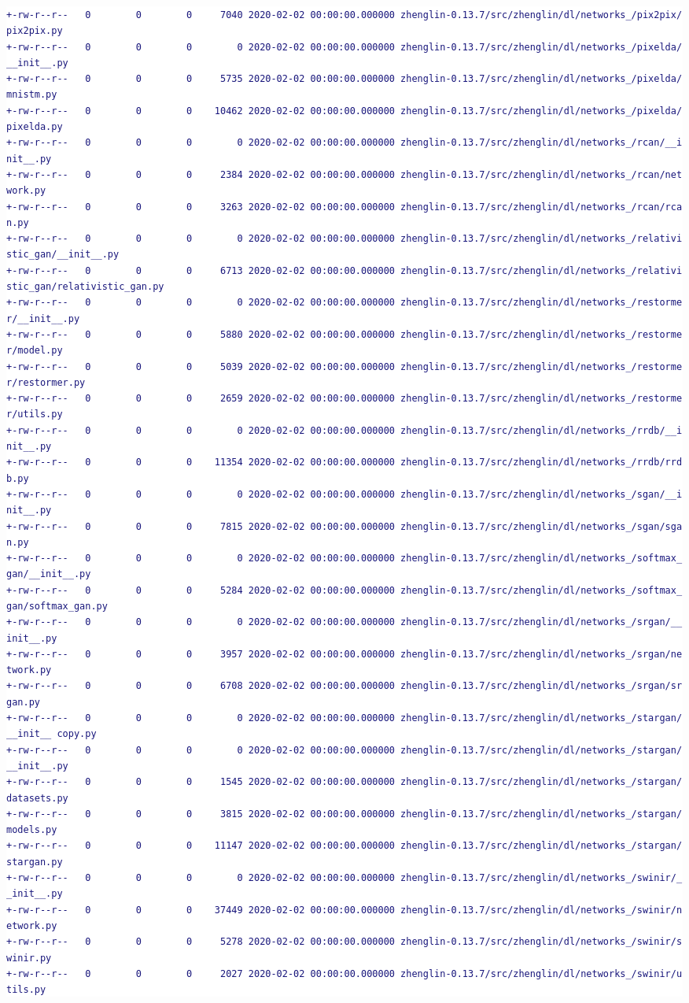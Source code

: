 ```diff
+-rw-r--r--   0        0        0     7040 2020-02-02 00:00:00.000000 zhenglin-0.13.7/src/zhenglin/dl/networks_/pix2pix/pix2pix.py
+-rw-r--r--   0        0        0        0 2020-02-02 00:00:00.000000 zhenglin-0.13.7/src/zhenglin/dl/networks_/pixelda/__init__.py
+-rw-r--r--   0        0        0     5735 2020-02-02 00:00:00.000000 zhenglin-0.13.7/src/zhenglin/dl/networks_/pixelda/mnistm.py
+-rw-r--r--   0        0        0    10462 2020-02-02 00:00:00.000000 zhenglin-0.13.7/src/zhenglin/dl/networks_/pixelda/pixelda.py
+-rw-r--r--   0        0        0        0 2020-02-02 00:00:00.000000 zhenglin-0.13.7/src/zhenglin/dl/networks_/rcan/__init__.py
+-rw-r--r--   0        0        0     2384 2020-02-02 00:00:00.000000 zhenglin-0.13.7/src/zhenglin/dl/networks_/rcan/network.py
+-rw-r--r--   0        0        0     3263 2020-02-02 00:00:00.000000 zhenglin-0.13.7/src/zhenglin/dl/networks_/rcan/rcan.py
+-rw-r--r--   0        0        0        0 2020-02-02 00:00:00.000000 zhenglin-0.13.7/src/zhenglin/dl/networks_/relativistic_gan/__init__.py
+-rw-r--r--   0        0        0     6713 2020-02-02 00:00:00.000000 zhenglin-0.13.7/src/zhenglin/dl/networks_/relativistic_gan/relativistic_gan.py
+-rw-r--r--   0        0        0        0 2020-02-02 00:00:00.000000 zhenglin-0.13.7/src/zhenglin/dl/networks_/restormer/__init__.py
+-rw-r--r--   0        0        0     5880 2020-02-02 00:00:00.000000 zhenglin-0.13.7/src/zhenglin/dl/networks_/restormer/model.py
+-rw-r--r--   0        0        0     5039 2020-02-02 00:00:00.000000 zhenglin-0.13.7/src/zhenglin/dl/networks_/restormer/restormer.py
+-rw-r--r--   0        0        0     2659 2020-02-02 00:00:00.000000 zhenglin-0.13.7/src/zhenglin/dl/networks_/restormer/utils.py
+-rw-r--r--   0        0        0        0 2020-02-02 00:00:00.000000 zhenglin-0.13.7/src/zhenglin/dl/networks_/rrdb/__init__.py
+-rw-r--r--   0        0        0    11354 2020-02-02 00:00:00.000000 zhenglin-0.13.7/src/zhenglin/dl/networks_/rrdb/rrdb.py
+-rw-r--r--   0        0        0        0 2020-02-02 00:00:00.000000 zhenglin-0.13.7/src/zhenglin/dl/networks_/sgan/__init__.py
+-rw-r--r--   0        0        0     7815 2020-02-02 00:00:00.000000 zhenglin-0.13.7/src/zhenglin/dl/networks_/sgan/sgan.py
+-rw-r--r--   0        0        0        0 2020-02-02 00:00:00.000000 zhenglin-0.13.7/src/zhenglin/dl/networks_/softmax_gan/__init__.py
+-rw-r--r--   0        0        0     5284 2020-02-02 00:00:00.000000 zhenglin-0.13.7/src/zhenglin/dl/networks_/softmax_gan/softmax_gan.py
+-rw-r--r--   0        0        0        0 2020-02-02 00:00:00.000000 zhenglin-0.13.7/src/zhenglin/dl/networks_/srgan/__init__.py
+-rw-r--r--   0        0        0     3957 2020-02-02 00:00:00.000000 zhenglin-0.13.7/src/zhenglin/dl/networks_/srgan/network.py
+-rw-r--r--   0        0        0     6708 2020-02-02 00:00:00.000000 zhenglin-0.13.7/src/zhenglin/dl/networks_/srgan/srgan.py
+-rw-r--r--   0        0        0        0 2020-02-02 00:00:00.000000 zhenglin-0.13.7/src/zhenglin/dl/networks_/stargan/__init__ copy.py
+-rw-r--r--   0        0        0        0 2020-02-02 00:00:00.000000 zhenglin-0.13.7/src/zhenglin/dl/networks_/stargan/__init__.py
+-rw-r--r--   0        0        0     1545 2020-02-02 00:00:00.000000 zhenglin-0.13.7/src/zhenglin/dl/networks_/stargan/datasets.py
+-rw-r--r--   0        0        0     3815 2020-02-02 00:00:00.000000 zhenglin-0.13.7/src/zhenglin/dl/networks_/stargan/models.py
+-rw-r--r--   0        0        0    11147 2020-02-02 00:00:00.000000 zhenglin-0.13.7/src/zhenglin/dl/networks_/stargan/stargan.py
+-rw-r--r--   0        0        0        0 2020-02-02 00:00:00.000000 zhenglin-0.13.7/src/zhenglin/dl/networks_/swinir/__init__.py
+-rw-r--r--   0        0        0    37449 2020-02-02 00:00:00.000000 zhenglin-0.13.7/src/zhenglin/dl/networks_/swinir/network.py
+-rw-r--r--   0        0        0     5278 2020-02-02 00:00:00.000000 zhenglin-0.13.7/src/zhenglin/dl/networks_/swinir/swinir.py
+-rw-r--r--   0        0        0     2027 2020-02-02 00:00:00.000000 zhenglin-0.13.7/src/zhenglin/dl/networks_/swinir/utils.py
```